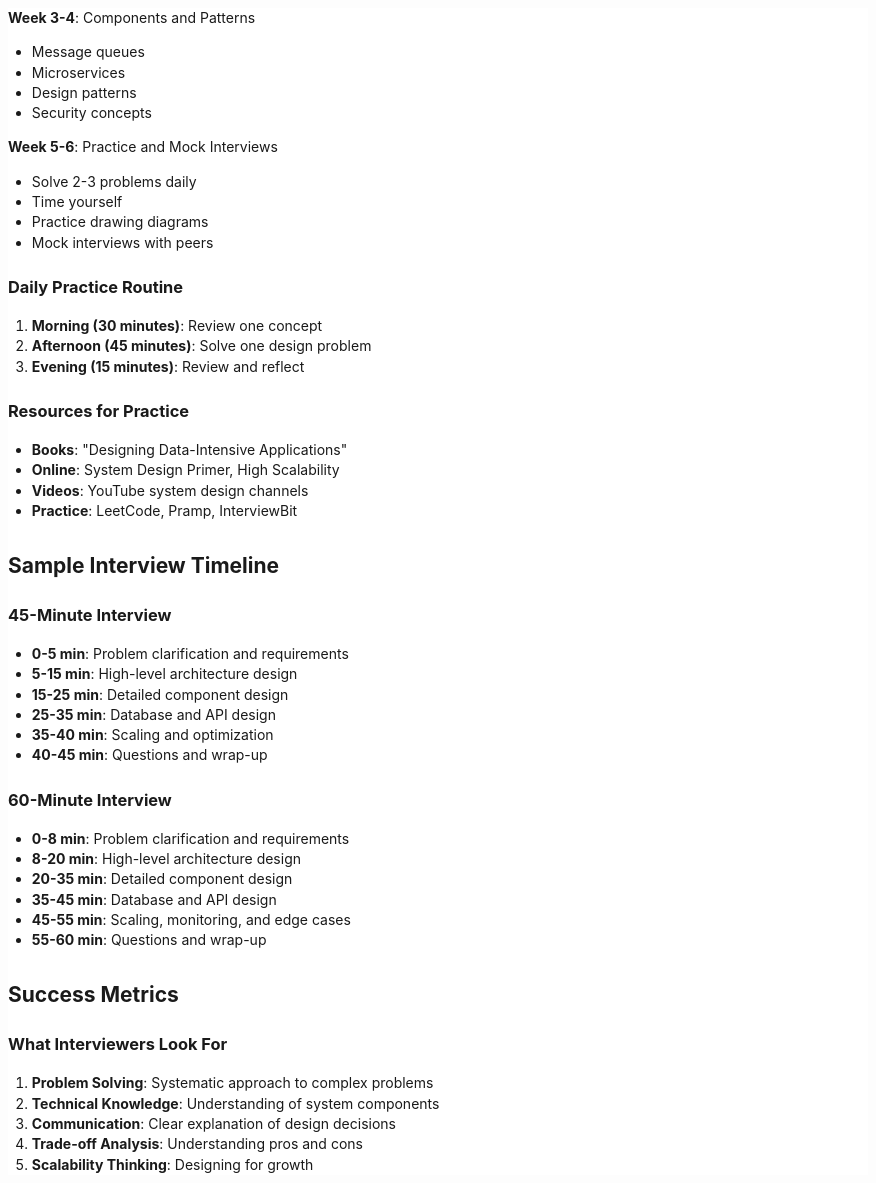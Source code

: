 **Week 3-4**: Components and Patterns
- Message queues
- Microservices
- Design patterns
- Security concepts

**Week 5-6**: Practice and Mock Interviews
- Solve 2-3 problems daily
- Time yourself
- Practice drawing diagrams
- Mock interviews with peers

### Daily Practice Routine
1. **Morning (30 minutes)**: Review one concept
2. **Afternoon (45 minutes)**: Solve one design problem
3. **Evening (15 minutes)**: Review and reflect

### Resources for Practice
- **Books**: "Designing Data-Intensive Applications"
- **Online**: System Design Primer, High Scalability
- **Videos**: YouTube system design channels
- **Practice**: LeetCode, Pramp, InterviewBit

## Sample Interview Timeline

### 45-Minute Interview
- **0-5 min**: Problem clarification and requirements
- **5-15 min**: High-level architecture design
- **15-25 min**: Detailed component design
- **25-35 min**: Database and API design
- **35-40 min**: Scaling and optimization
- **40-45 min**: Questions and wrap-up

### 60-Minute Interview
- **0-8 min**: Problem clarification and requirements
- **8-20 min**: High-level architecture design
- **20-35 min**: Detailed component design
- **35-45 min**: Database and API design
- **45-55 min**: Scaling, monitoring, and edge cases
- **55-60 min**: Questions and wrap-up

## Success Metrics

### What Interviewers Look For
1. **Problem Solving**: Systematic approach to complex problems
2. **Technical Knowledge**: Understanding of system components
3. **Communication**: Clear explanation of design decisions
4. **Trade-off Analysis**: Understanding pros and cons
5. **Scalability Thinking**: Designing for growth
